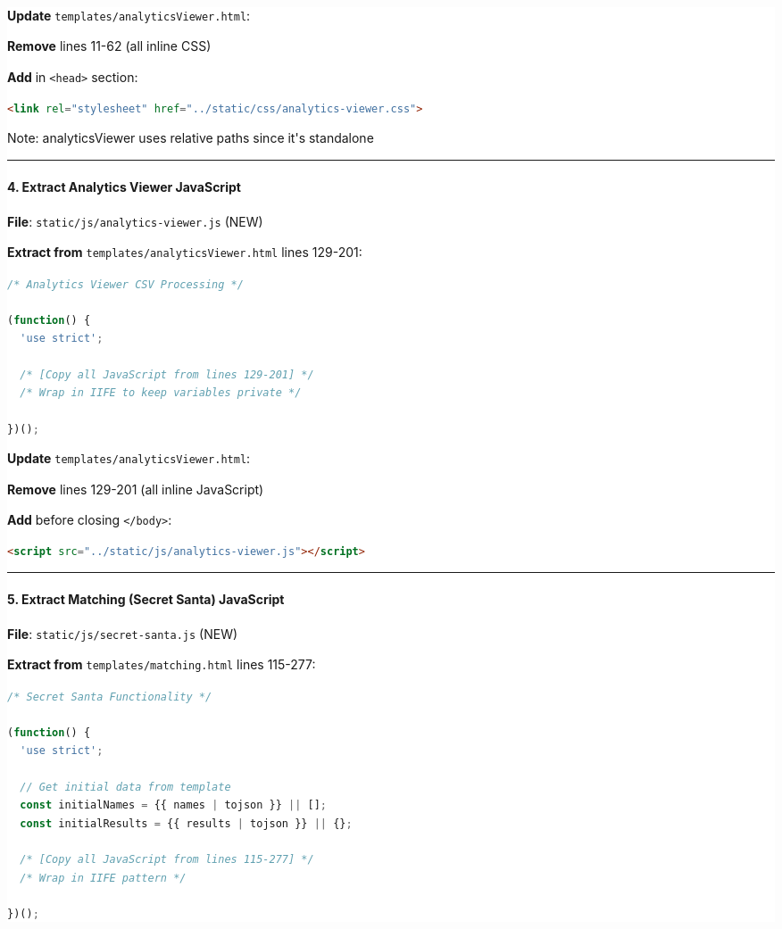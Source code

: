 **Update** `templates/analyticsViewer.html`:

**Remove** lines 11-62 (all inline CSS)

**Add** in `<head>` section:
```html
<link rel="stylesheet" href="../static/css/analytics-viewer.css">
```

Note: analyticsViewer uses relative paths since it's standalone

---

#### 4. Extract Analytics Viewer JavaScript
**File**: `static/js/analytics-viewer.js` (NEW)

**Extract from** `templates/analyticsViewer.html` lines 129-201:
```javascript
/* Analytics Viewer CSV Processing */

(function() {
  'use strict';

  /* [Copy all JavaScript from lines 129-201] */
  /* Wrap in IIFE to keep variables private */

})();
```

**Update** `templates/analyticsViewer.html`:

**Remove** lines 129-201 (all inline JavaScript)

**Add** before closing `</body>`:
```html
<script src="../static/js/analytics-viewer.js"></script>
```

---

#### 5. Extract Matching (Secret Santa) JavaScript
**File**: `static/js/secret-santa.js` (NEW)

**Extract from** `templates/matching.html` lines 115-277:
```javascript
/* Secret Santa Functionality */

(function() {
  'use strict';

  // Get initial data from template
  const initialNames = {{ names | tojson }} || [];
  const initialResults = {{ results | tojson }} || {};

  /* [Copy all JavaScript from lines 115-277] */
  /* Wrap in IIFE pattern */

})();
```
